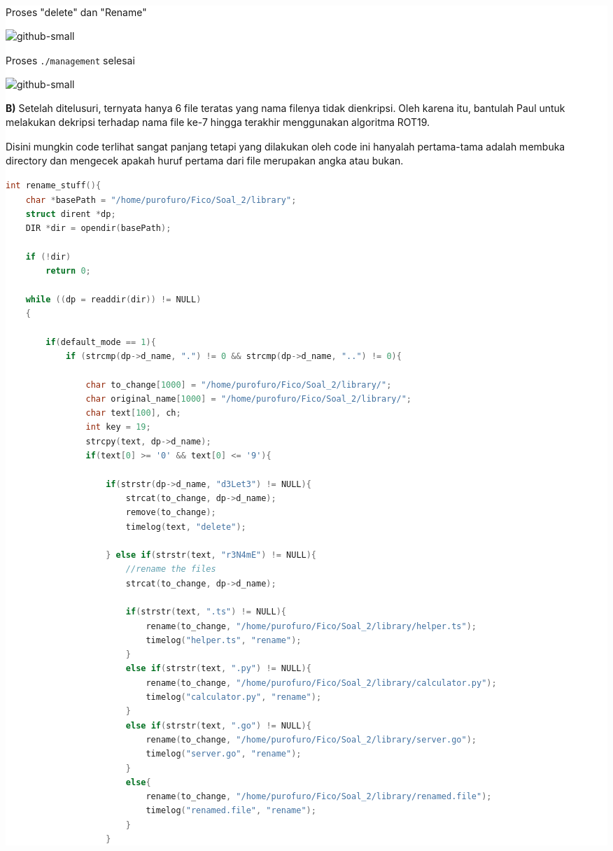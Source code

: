 Proses "delete" dan "Rename"

![github-small](https://github.com/PuroFuro/image_for_sisop/blob/main/management_proses.png)

Proses `./management` selesai

![github-small](https://github.com/PuroFuro/image_for_sisop/blob/main/management_done.png)

**B)** Setelah ditelusuri, ternyata hanya 6 file teratas yang nama filenya tidak dienkripsi. Oleh karena itu, bantulah Paul untuk melakukan dekripsi terhadap nama file ke-7 hingga terakhir menggunakan algoritma ROT19.

Disini mungkin code terlihat sangat panjang tetapi yang dilakukan oleh code ini hanyalah pertama-tama adalah membuka directory dan mengecek apakah huruf pertama dari file merupakan angka atau bukan.

```c
int rename_stuff(){
    char *basePath = "/home/purofuro/Fico/Soal_2/library";
    struct dirent *dp;
    DIR *dir = opendir(basePath);

    if (!dir)
        return 0;

    while ((dp = readdir(dir)) != NULL)
    {   
        
        if(default_mode == 1){
            if (strcmp(dp->d_name, ".") != 0 && strcmp(dp->d_name, "..") != 0){

                char to_change[1000] = "/home/purofuro/Fico/Soal_2/library/";
                char original_name[1000] = "/home/purofuro/Fico/Soal_2/library/";
                char text[100], ch;
                int key = 19;
                strcpy(text, dp->d_name);
                if(text[0] >= '0' && text[0] <= '9'){

                    if(strstr(dp->d_name, "d3Let3") != NULL){
                        strcat(to_change, dp->d_name);
                        remove(to_change);
                        timelog(text, "delete");

                    } else if(strstr(text, "r3N4mE") != NULL){
                        //rename the files
                        strcat(to_change, dp->d_name);

                        if(strstr(text, ".ts") != NULL){
                            rename(to_change, "/home/purofuro/Fico/Soal_2/library/helper.ts");
                            timelog("helper.ts", "rename");
                        }
                        else if(strstr(text, ".py") != NULL){
                            rename(to_change, "/home/purofuro/Fico/Soal_2/library/calculator.py");
                            timelog("calculator.py", "rename");
                        }
                        else if(strstr(text, ".go") != NULL){
                            rename(to_change, "/home/purofuro/Fico/Soal_2/library/server.go");
                            timelog("server.go", "rename");
                        }
                        else{
                            rename(to_change, "/home/purofuro/Fico/Soal_2/library/renamed.file");
                            timelog("renamed.file", "rename");
                        }
                    }
```